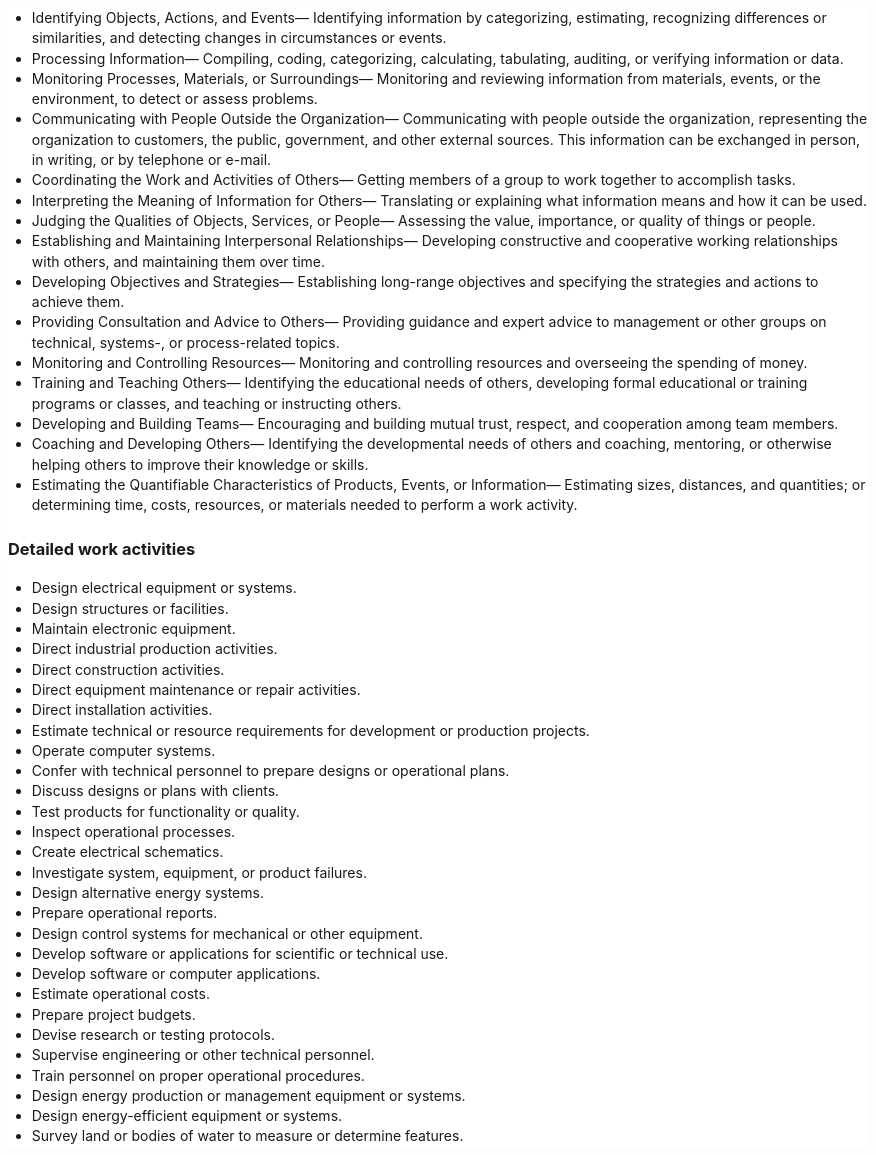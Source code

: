 - Identifying Objects, Actions, and Events— Identifying information by categorizing, estimating, recognizing differences or similarities, and detecting changes in circumstances or events.
- Processing Information— Compiling, coding, categorizing, calculating, tabulating, auditing, or verifying information or data.
- Monitoring Processes, Materials, or Surroundings— Monitoring and reviewing information from materials, events, or the environment, to detect or assess problems.
- Communicating with People Outside the Organization— Communicating with people outside the organization, representing the organization to customers, the public, government, and other external sources. This information can be exchanged in person, in writing, or by telephone or e-mail.
- Coordinating the Work and Activities of Others— Getting members of a group to work together to accomplish tasks.
- Interpreting the Meaning of Information for Others— Translating or explaining what information means and how it can be used.
- Judging the Qualities of Objects, Services, or People— Assessing the value, importance, or quality of things or people.
- Establishing and Maintaining Interpersonal Relationships— Developing constructive and cooperative working relationships with others, and maintaining them over time.
- Developing Objectives and Strategies— Establishing long-range objectives and specifying the strategies and actions to achieve them.
- Providing Consultation and Advice to Others— Providing guidance and expert advice to management or other groups on technical, systems-, or process-related topics.
- Monitoring and Controlling Resources— Monitoring and controlling resources and overseeing the spending of money.
- Training and Teaching Others— Identifying the educational needs of others, developing formal educational or training programs or classes, and teaching or instructing others.
- Developing and Building Teams— Encouraging and building mutual trust, respect, and cooperation among team members.
- Coaching and Developing Others— Identifying the developmental needs of others and coaching, mentoring, or otherwise helping others to improve their knowledge or skills.
- Estimating the Quantifiable Characteristics of Products, Events, or Information— Estimating sizes, distances, and quantities; or determining time, costs, resources, or materials needed to perform a work activity.

### Detailed work activities
- Design electrical equipment or systems.
- Design structures or facilities.
- Maintain electronic equipment.
- Direct industrial production activities.
- Direct construction activities.
- Direct equipment maintenance or repair activities.
- Direct installation activities.
- Estimate technical or resource requirements for development or production projects.
- Operate computer systems.
- Confer with technical personnel to prepare designs or operational plans.
- Discuss designs or plans with clients.
- Test products for functionality or quality.
- Inspect operational processes.
- Create electrical schematics.
- Investigate system, equipment, or product failures.
- Design alternative energy systems.
- Prepare operational reports.
- Design control systems for mechanical or other equipment.
- Develop software or applications for scientific or technical use.
- Develop software or computer applications.
- Estimate operational costs.
- Prepare project budgets.
- Devise research or testing protocols.
- Supervise engineering or other technical personnel.
- Train personnel on proper operational procedures.
- Design energy production or management equipment or systems.
- Design energy-efficient equipment or systems.
- Survey land or bodies of water to measure or determine features.
